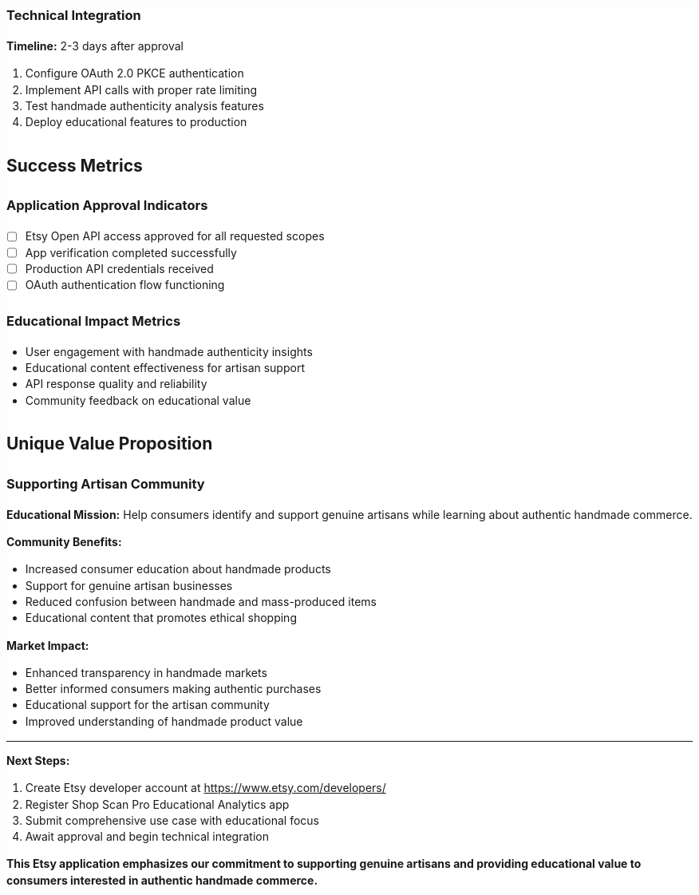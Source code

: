 ### Technical Integration
**Timeline:** 2-3 days after approval
1. Configure OAuth 2.0 PKCE authentication
2. Implement API calls with proper rate limiting
3. Test handmade authenticity analysis features
4. Deploy educational features to production

## Success Metrics

### Application Approval Indicators
- [ ] Etsy Open API access approved for all requested scopes
- [ ] App verification completed successfully
- [ ] Production API credentials received
- [ ] OAuth authentication flow functioning

### Educational Impact Metrics
- User engagement with handmade authenticity insights
- Educational content effectiveness for artisan support
- API response quality and reliability
- Community feedback on educational value

## Unique Value Proposition

### Supporting Artisan Community
**Educational Mission:** Help consumers identify and support genuine artisans while learning about authentic handmade commerce.

**Community Benefits:**
- Increased consumer education about handmade products
- Support for genuine artisan businesses
- Reduced confusion between handmade and mass-produced items
- Educational content that promotes ethical shopping

**Market Impact:**
- Enhanced transparency in handmade markets
- Better informed consumers making authentic purchases
- Educational support for the artisan community
- Improved understanding of handmade product value

---

**Next Steps:**
1. Create Etsy developer account at https://www.etsy.com/developers/
2. Register Shop Scan Pro Educational Analytics app
3. Submit comprehensive use case with educational focus
4. Await approval and begin technical integration

**This Etsy application emphasizes our commitment to supporting genuine artisans and providing educational value to consumers interested in authentic handmade commerce.**